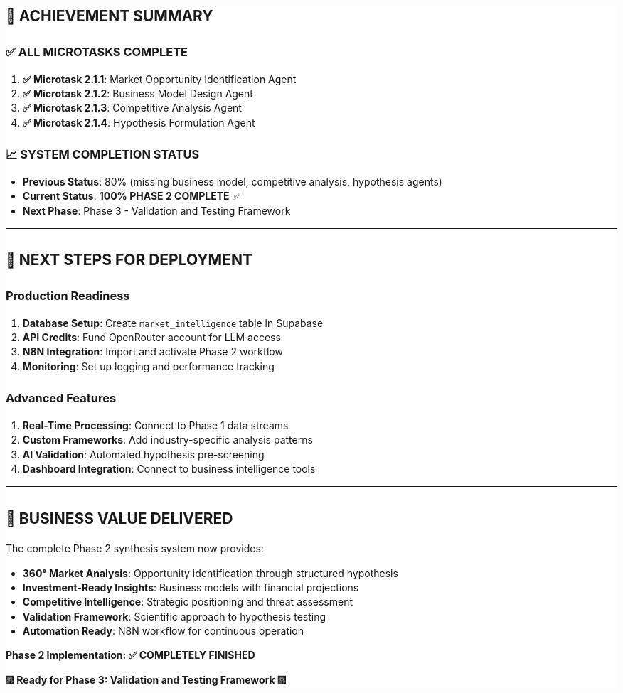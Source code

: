
## 🎉 **ACHIEVEMENT SUMMARY**

### **✅ ALL MICROTASKS COMPLETE**

1. **✅ Microtask 2.1.1**: Market Opportunity Identification Agent
2. **✅ Microtask 2.1.2**: Business Model Design Agent  
3. **✅ Microtask 2.1.3**: Competitive Analysis Agent
4. **✅ Microtask 2.1.4**: Hypothesis Formulation Agent

### **📈 SYSTEM COMPLETION STATUS**

- **Previous Status**: 80% (missing business model, competitive analysis, hypothesis agents)
- **Current Status**: **100% PHASE 2 COMPLETE** ✅
- **Next Phase**: Phase 3 - Validation and Testing Framework

---

## 🚀 **NEXT STEPS FOR DEPLOYMENT**

### **Production Readiness**

1. **Database Setup**: Create `market_intelligence` table in Supabase
2. **API Credits**: Fund OpenRouter account for LLM access
3. **N8N Integration**: Import and activate Phase 2 workflow
4. **Monitoring**: Set up logging and performance tracking

### **Advanced Features**

1. **Real-Time Processing**: Connect to Phase 1 data streams
2. **Custom Frameworks**: Add industry-specific analysis patterns
3. **AI Validation**: Automated hypothesis pre-screening
4. **Dashboard Integration**: Connect to business intelligence tools

---

## 🎯 **BUSINESS VALUE DELIVERED**

The complete Phase 2 synthesis system now provides:

- **360° Market Analysis**: Opportunity identification through structured hypothesis
- **Investment-Ready Insights**: Business models with financial projections
- **Competitive Intelligence**: Strategic positioning and threat assessment  
- **Validation Framework**: Scientific approach to hypothesis testing
- **Automation Ready**: N8N workflow for continuous operation

**Phase 2 Implementation: ✅ COMPLETELY FINISHED**

🎆 **Ready for Phase 3: Validation and Testing Framework** 🎆
